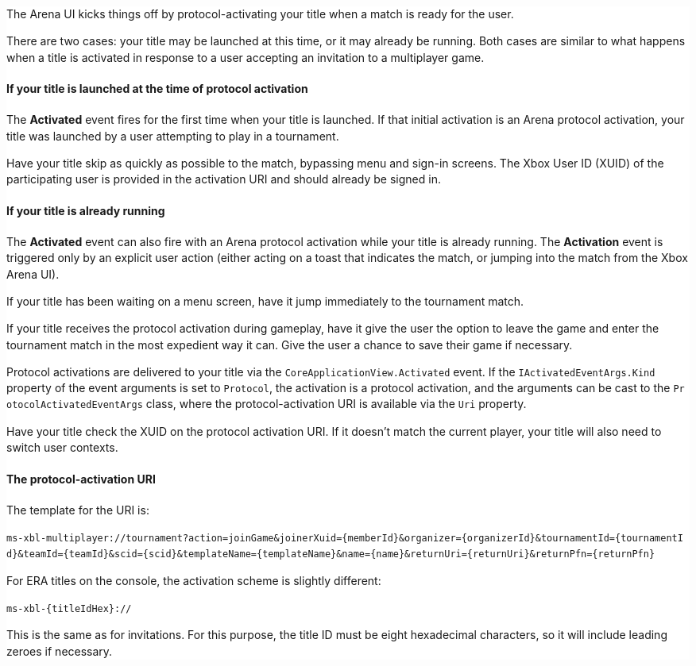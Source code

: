 The Arena UI kicks things off by protocol-activating your title when a match is ready for the user.

There are two cases: your title may be launched at this time, or it may already be running.
Both cases are similar to what happens when a title is activated in response to a user accepting an invitation to a multiplayer game.


#### If your title is launched at the time of protocol activation

The **Activated** event fires for the first time when your title is launched.
If that initial activation is an Arena protocol activation, your title was launched by a user attempting to play in a tournament.

Have your title skip as quickly as possible to the match, bypassing menu and sign-in screens.
The Xbox User ID (XUID) of the participating user is provided in the activation URI and should already be signed in.


#### If your title is already running

The **Activated** event can also fire with an Arena protocol activation while your title is already running.
The **Activation** event is triggered only by an explicit user action (either acting on a toast that indicates the match, or jumping into the match from the Xbox Arena UI).

If your title has been waiting on a menu screen, have it jump immediately to the tournament match.

If your title receives the protocol activation during gameplay, have it give the user the option to leave the game and enter the tournament match in the most expedient way it can.
Give the user a chance to save their game if necessary.


Protocol activations are delivered to your title via the `CoreApplicationView.Activated` event.
If the `IActivatedEventArgs.Kind` property of the event arguments is set to `Protocol`, the activation is a protocol activation, and the arguments can be cast to the `ProtocolActivatedEventArgs` class, where the protocol-activation URI is available via the `Uri` property.

Have your title check the XUID on the protocol activation URI.
If it doesn’t match the current player, your title will also need to switch user contexts.


#### The protocol-activation URI

The template for the URI is:

```URI
ms-xbl-multiplayer://tournament?action=joinGame&joinerXuid={memberId}&organizer={organizerId}&tournamentId={tournamentId}&teamId={teamId}&scid={scid}&templateName={templateName}&name={name}&returnUri={returnUri}&returnPfn={returnPfn}
```

For ERA titles on the console, the activation scheme is slightly different:

```URI
ms-xbl-{titleIdHex}://
```

This is the same as for invitations.
For this purpose, the title ID must be eight hexadecimal characters, so it will include leading zeroes if necessary.
